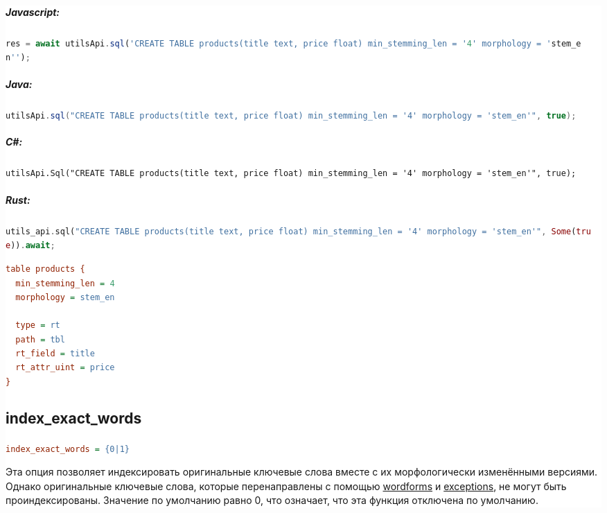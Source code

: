 
##### Javascript:



```javascript
res = await utilsApi.sql('CREATE TABLE products(title text, price float) min_stemming_len = '4' morphology = 'stem_en'');
```


##### Java:

```java
utilsApi.sql("CREATE TABLE products(title text, price float) min_stemming_len = '4' morphology = 'stem_en'", true);
```


##### C#:

```clike
utilsApi.Sql("CREATE TABLE products(title text, price float) min_stemming_len = '4' morphology = 'stem_en'", true);
```


##### Rust:



```rust
utils_api.sql("CREATE TABLE products(title text, price float) min_stemming_len = '4' morphology = 'stem_en'", Some(true)).await;
```



```ini
table products {
  min_stemming_len = 4
  morphology = stem_en

  type = rt
  path = tbl
  rt_field = title
  rt_attr_uint = price
}
```


## index_exact_words



```ini
index_exact_words = {0|1}
```

Эта опция позволяет индексировать оригинальные ключевые слова вместе с их морфологически изменёнными версиями. Однако оригинальные ключевые слова, которые перенаправлены с помощью [wordforms](../../Creating_a_table/NLP_and_tokenization/Wordforms.md#wordforms) и [exceptions](../../Creating_a_table/NLP_and_tokenization/Exceptions.md), не могут быть проиндексированы. Значение по умолчанию равно 0, что означает, что эта функция отключена по умолчанию.
